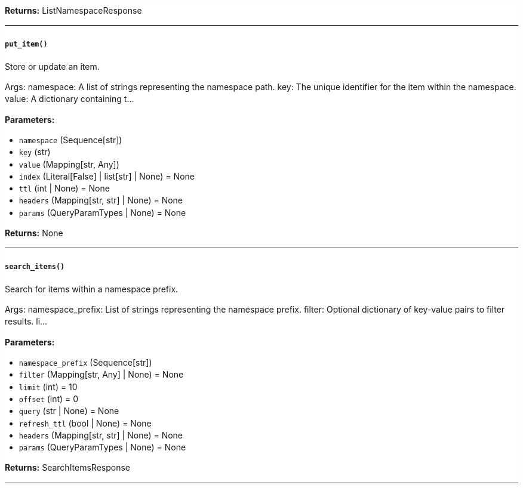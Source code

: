 **Returns:** ListNamespaceResponse

---

#### `put_item()`

Store or update an item.

Args:
    namespace: A list of strings representing the namespace path.
    key: The unique identifier for the item within the namespace.
    value: A dictionary containing t...

**Parameters:**

- `namespace` (Sequence[str])
- `key` (str)
- `value` (Mapping[str, Any])
- `index` (Literal[False] | list[str] | None) = None
- `ttl` (int | None) = None
- `headers` (Mapping[str, str] | None) = None
- `params` (QueryParamTypes | None) = None

**Returns:** None

---

#### `search_items()`

Search for items within a namespace prefix.

Args:
    namespace_prefix: List of strings representing the namespace prefix.
    filter: Optional dictionary of key-value pairs to filter results.
    li...

**Parameters:**

- `namespace_prefix` (Sequence[str])
- `filter` (Mapping[str, Any] | None) = None
- `limit` (int) = 10
- `offset` (int) = 0
- `query` (str | None) = None
- `refresh_ttl` (bool | None) = None
- `headers` (Mapping[str, str] | None) = None
- `params` (QueryParamTypes | None) = None

**Returns:** SearchItemsResponse

---

